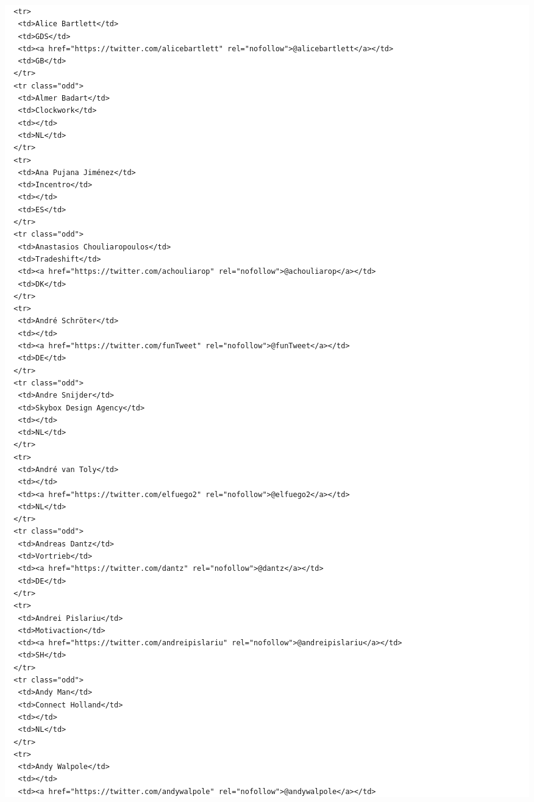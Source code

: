       <tr>
       <td>Alice Bartlett</td>
       <td>GDS</td>
       <td><a href="https://twitter.com/alicebartlett" rel="nofollow">@alicebartlett</a></td>
       <td>GB</td>
      </tr>
      <tr class="odd">
       <td>Almer Badart</td>
       <td>Clockwork</td>
       <td></td>
       <td>NL</td>
      </tr>
      <tr>
       <td>Ana Pujana Jiménez</td>
       <td>Incentro</td>
       <td></td>
       <td>ES</td>
      </tr>
      <tr class="odd">
       <td>Anastasios Chouliaropoulos</td>
       <td>Tradeshift</td>
       <td><a href="https://twitter.com/achouliarop" rel="nofollow">@achouliarop</a></td>
       <td>DK</td>
      </tr>
      <tr>
       <td>André Schröter</td>
       <td></td>
       <td><a href="https://twitter.com/funTweet" rel="nofollow">@funTweet</a></td>
       <td>DE</td>
      </tr>
      <tr class="odd">
       <td>Andre Snijder</td>
       <td>Skybox Design Agency</td>
       <td></td>
       <td>NL</td>
      </tr>
      <tr>
       <td>André van Toly</td>
       <td></td>
       <td><a href="https://twitter.com/elfuego2" rel="nofollow">@elfuego2</a></td>
       <td>NL</td>
      </tr>
      <tr class="odd">
       <td>Andreas Dantz</td>
       <td>Vortrieb</td>
       <td><a href="https://twitter.com/dantz" rel="nofollow">@dantz</a></td>
       <td>DE</td>
      </tr>
      <tr>
       <td>Andrei Pislariu</td>
       <td>Motivaction</td>
       <td><a href="https://twitter.com/andreipislariu" rel="nofollow">@andreipislariu</a></td>
       <td>SH</td>
      </tr>
      <tr class="odd">
       <td>Andy Man</td>
       <td>Connect Holland</td>
       <td></td>
       <td>NL</td>
      </tr>
      <tr>
       <td>Andy Walpole</td>
       <td></td>
       <td><a href="https://twitter.com/andywalpole" rel="nofollow">@andywalpole</a></td>